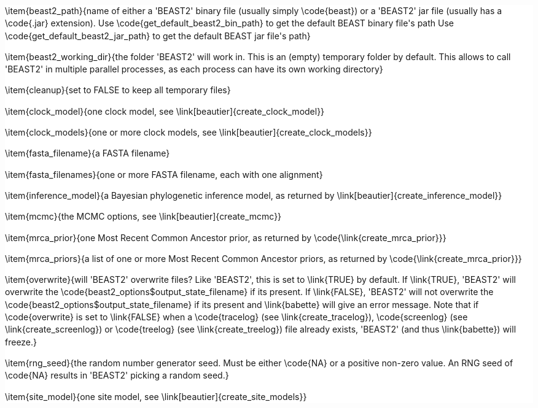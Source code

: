 \item{beast2_path}{name of either a 'BEAST2'  binary file
(usually simply \code{beast})
or a 'BEAST2'  jar file
(usually has a \code{.jar} extension).
Use \code{get_default_beast2_bin_path} to get
the default BEAST binary file's path
Use \code{get_default_beast2_jar_path} to get
the default BEAST jar file's path}

\item{beast2_working_dir}{the folder 'BEAST2'  will work in. This is
an (empty) temporary folder by default. This allows to call
'BEAST2'  in multiple parallel processes, as each process can have
its own working directory}

\item{cleanup}{set to FALSE to keep all temporary files}

\item{clock_model}{one clock model,
see \link[beautier]{create_clock_model}}

\item{clock_models}{one or more clock models,
see \link[beautier]{create_clock_models}}

\item{fasta_filename}{a FASTA filename}

\item{fasta_filenames}{one or more FASTA filename, each with one alignment}

\item{inference_model}{a Bayesian phylogenetic inference model,
as returned by \link[beautier]{create_inference_model}}

\item{mcmc}{the MCMC options,
see \link[beautier]{create_mcmc}}

\item{mrca_prior}{one Most Recent Common Ancestor prior,
as returned by \code{\link{create_mrca_prior}}}

\item{mrca_priors}{a list of one or more Most Recent Common Ancestor priors,
as returned by \code{\link{create_mrca_prior}}}

\item{overwrite}{will 'BEAST2'  overwrite files? Like 'BEAST2',
this is set to \link{TRUE} by default.
If \link{TRUE}, 'BEAST2'  will overwrite the
\code{beast2_options$output_state_filename} if its present.
If \link{FALSE}, 'BEAST2'  will not overwrite the
\code{beast2_options$output_state_filename} if its present
and \link{babette} will give an error message.
Note that if \code{overwrite} is set to \link{FALSE} when
a \code{tracelog} (see \link{create_tracelog}),
\code{screenlog} (see \link{create_screenlog})
or \code{treelog} (see \link{create_treelog})
file already exists,
'BEAST2'  (and thus \link{babette}) will freeze.}

\item{rng_seed}{the random number generator seed. Must be either
\code{NA} or a positive non-zero value. An RNG seed of \code{NA}
results in 'BEAST2'  picking a random seed.}

\item{site_model}{one site model,
see \link[beautier]{create_site_models}}


[homepage]: https://www.contributor-covenant.org
[homepage]: http://contributor-covenant.org
[version]: http://contributor-covenant.org/version/1/4/
